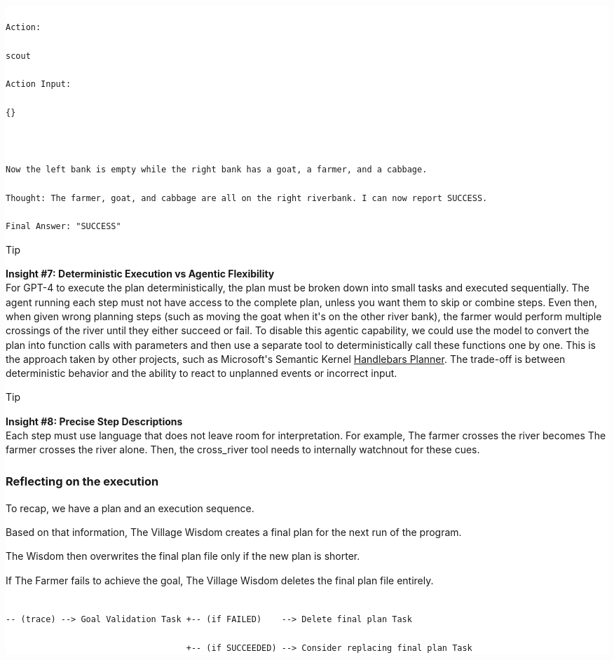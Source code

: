 ```

Action: 

scout

Action Input: 

{}

 

Now the left bank is empty while the right bank has a goat, a farmer, and a cabbage.

Thought: The farmer, goat, and cabbage are all on the right riverbank. I can now report SUCCESS.

Final Answer: "SUCCESS"

```

> [!TIP]
> <b>Insight #7: Deterministic Execution vs Agentic Flexibility</b><br>
> For GPT-4 to execute the plan deterministically, the plan must be broken down into small tasks and executed sequentially. 
> The agent running each step must not have access to the complete plan, unless you want them to skip or combine steps. 
> Even then, when given wrong planning steps (such as moving the goat when it's on the other river bank), the farmer would perform multiple crossings of the river until they either succeed or fail.
> To disable this agentic capability, we could use the model to convert the plan into function calls with parameters and then use a separate tool to deterministically call these functions one by one. 
> This is the approach taken by other projects, such as Microsoft's Semantic Kernel [Handlebars Planner](https://www.developerscantina.com/p/semantic-kernel-new-planners/). The trade-off is between deterministic behavior and the ability to react to unplanned events or incorrect input.

> [!TIP]
> <b>Insight #8: Precise Step Descriptions</b><br>
> Each step must use language that does not leave room for interpretation. For example, The farmer crosses the river becomes The farmer crosses the river alone. Then, the cross_river tool needs to internally watchnout for these cues.


### Reflecting on the execution

To recap, we have a plan and an execution sequence. 

Based on that information, The Village Wisdom creates a final plan for the next run of the program. 

The Wisdom then overwrites the final plan file only if the new plan is shorter. 

If The Farmer fails to achieve the goal, The Village Wisdom deletes the final plan file entirely.

```

-- (trace) --> Goal Validation Task +-- (if FAILED)    --> Delete final plan Task

                                    +-- (if SUCCEEDED) --> Consider replacing final plan Task

```
